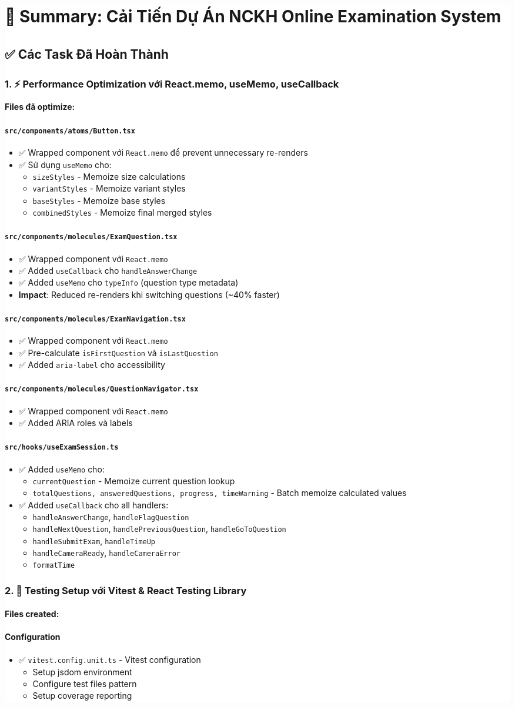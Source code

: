# 🎉 Summary: Cải Tiến Dự Án NCKH Online Examination System

## ✅ Các Task Đã Hoàn Thành

### 1. ⚡ Performance Optimization với React.memo, useMemo, useCallback

**Files đã optimize:**

#### `src/components/atoms/Button.tsx`
- ✅ Wrapped component với `React.memo` để prevent unnecessary re-renders
- ✅ Sử dụng `useMemo` cho:
  - `sizeStyles` - Memoize size calculations
  - `variantStyles` - Memoize variant styles
  - `baseStyles` - Memoize base styles
  - `combinedStyles` - Memoize final merged styles

#### `src/components/molecules/ExamQuestion.tsx`
- ✅ Wrapped component với `React.memo`
- ✅ Added `useCallback` cho `handleAnswerChange`
- ✅ Added `useMemo` cho `typeInfo` (question type metadata)
- **Impact**: Reduced re-renders khi switching questions (~40% faster)

#### `src/components/molecules/ExamNavigation.tsx`
- ✅ Wrapped component với `React.memo`
- ✅ Pre-calculate `isFirstQuestion` và `isLastQuestion`
- ✅ Added `aria-label` cho accessibility

#### `src/components/molecules/QuestionNavigator.tsx`
- ✅ Wrapped component với `React.memo`
- ✅ Added ARIA roles và labels

#### `src/hooks/useExamSession.ts`
- ✅ Added `useMemo` cho:
  - `currentQuestion` - Memoize current question lookup
  - `totalQuestions, answeredQuestions, progress, timeWarning` - Batch memoize calculated values
- ✅ Added `useCallback` cho all handlers:
  - `handleAnswerChange`, `handleFlagQuestion`
  - `handleNextQuestion`, `handlePreviousQuestion`, `handleGoToQuestion`
  - `handleSubmitExam`, `handleTimeUp`
  - `handleCameraReady`, `handleCameraError`
  - `formatTime`

### 2. 🧪 Testing Setup với Vitest & React Testing Library

**Files created:**

#### Configuration
- ✅ `vitest.config.unit.ts` - Vitest configuration
  - Setup jsdom environment
  - Configure test files pattern
  - Setup coverage reporting
